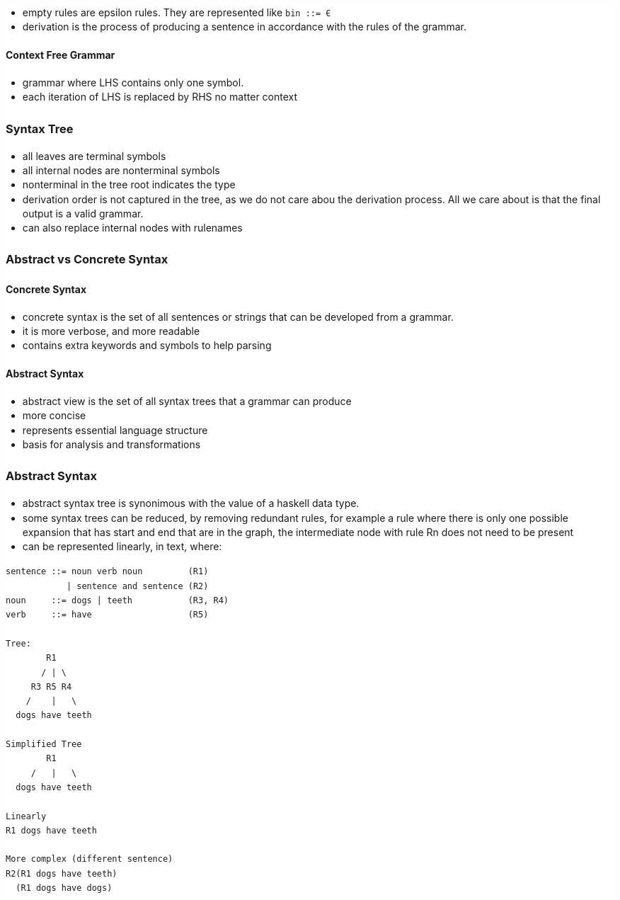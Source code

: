- empty rules are epsilon rules. They are represented like `bin ::= Є`
- derivation is the process of producing a sentence in accordance with the rules of the grammar.

#### Context Free Grammar
- grammar where LHS contains only one symbol.
- each iteration of LHS is replaced by RHS no matter context

### Syntax Tree
- all leaves are terminal symbols
- all internal nodes are nonterminal symbols
- nonterminal in the tree root indicates the type
- derivation order is not captured in the tree, as we do not care abou the derivation process. All we care about is that the final output is a valid grammar.
- can also replace internal nodes with rulenames

### Abstract vs Concrete Syntax
#### Concrete Syntax
- concrete syntax is the set of all sentences or strings that can be developed from a grammar. 
- it is more verbose, and more readable
- contains extra keywords and symbols to help parsing

#### Abstract Syntax
- abstract view is the set of all syntax trees that a grammar can produce
- more concise
- represents essential language structure
- basis for analysis and transformations

### Abstract Syntax
- abstract syntax tree is synonimous with the value of a haskell data type.
- some syntax trees can be reduced, by removing redundant rules, for example a rule where there is only one possible expansion that has start and end that are in the graph, the intermediate node with rule Rn does not need to be present
- can be represented linearly, in text, where:
```
sentence ::= noun verb noun			(R1)
			| sentence and sentence (R2)
noun     ::= dogs | teeth			(R3, R4)
verb     ::= have					(R5)

Tree:
		R1
	   / | \
	 R3 R5 R4
	/    |   \
  dogs have teeth

Simplified Tree
		R1
	 /   |   \
  dogs have teeth

Linearly
R1 dogs have teeth

More complex (different sentence)
R2(R1 dogs have teeth)
  (R1 dogs have dogs)
```
